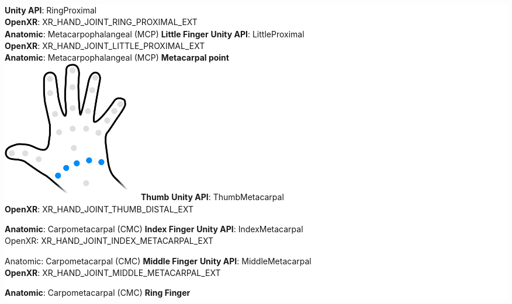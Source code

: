    <td><strong>Unity API</strong>: RingProximal<br><strong>OpenXR</strong>: XR_HAND_JOINT_RING_PROXIMAL_EXT<br><strong>Anatomic</strong>: Metacarpophalangeal (MCP)
   </td>
  </tr>
  <tr>
   <td><strong>Little Finger</strong>
   </td>
  </tr>
  <tr>
   <td><strong>Unity API</strong>: LittleProximal<br><strong>OpenXR</strong>: XR_HAND_JOINT_LITTLE_PROXIMAL_EXT<br><strong>Anatomic</strong>: Metacarpophalangeal (MCP)
   </td>
  </tr>
  <tr>
   <td rowspan="10" ><strong>Metacarpal point</strong><br>
<img src="../images/gestures/metacarpal.png" width="" alt="Carpometacarpal joints" title="Carpometacarpal joints">

   </td>
   <td><strong>Thumb</strong>
   </td>
  </tr>
  <tr>
   <td><strong>Unity API</strong>: ThumbMetacarpal<br><strong>OpenXR</strong>: XR_HAND_JOINT_THUMB_DISTAL_EXT
<p>
<strong>Anatomic</strong>: Carpometacarpal (CMC)
   </td>
  </tr>
  <tr>
   <td><strong>Index Finger</strong>
   </td>
  </tr>
  <tr>
   <td><strong>Unity API</strong>: IndexMetacarpal<br>OpenXR: XR_HAND_JOINT_INDEX_METACARPAL_EXT
<p>
Anatomic: Carpometacarpal (CMC)
   </td>
  </tr>
  <tr>
   <td><strong>Middle Finger</strong>
   </td>
  </tr>
  <tr>
   <td><strong>Unity API</strong>: MiddleMetacarpal<br><strong>OpenXR</strong>: XR_HAND_JOINT_MIDDLE_METACARPAL_EXT
<p>
<strong>Anatomic</strong>: Carpometacarpal (CMC)
   </td>
  </tr>
  <tr>
   <td><strong>Ring Finger</strong>
   </td>
